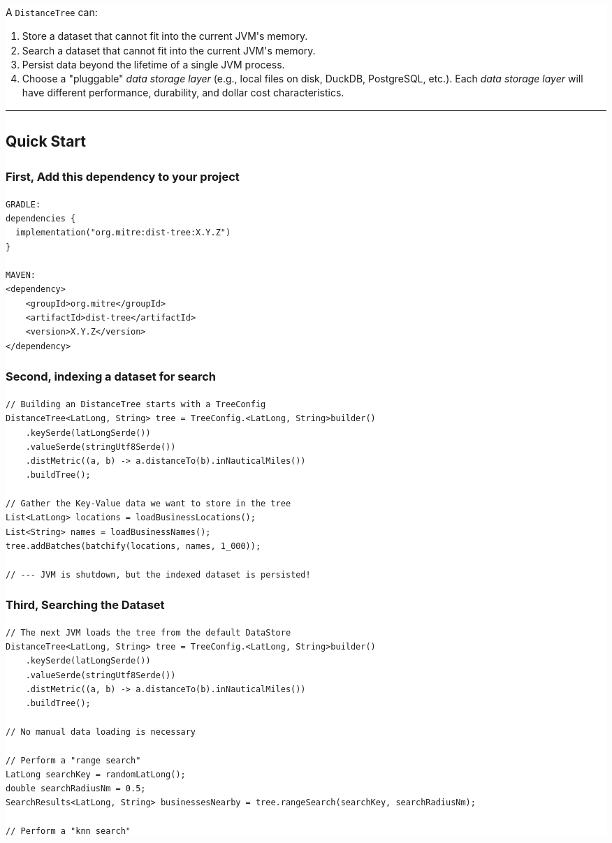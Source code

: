 A `DistanceTree` can:

1. Store a dataset that cannot fit into the current JVM's memory.
2. Search a dataset that cannot fit into the current JVM's memory.
3. Persist data beyond the lifetime of a single JVM process.
4. Choose a "pluggable" _data storage layer_ (e.g., local files on disk, DuckDB, PostgreSQL, etc.). Each _data
   storage layer_ will have different performance, durability, and dollar cost characteristics.

---

## Quick Start

### First, Add this dependency to your project

```
GRADLE:
dependencies {
  implementation("org.mitre:dist-tree:X.Y.Z")
}

MAVEN:
<dependency>
    <groupId>org.mitre</groupId>
    <artifactId>dist-tree</artifactId>
    <version>X.Y.Z</version>
</dependency>
```

### Second, indexing a dataset for search

``` 
// Building an DistanceTree starts with a TreeConfig
DistanceTree<LatLong, String> tree = TreeConfig.<LatLong, String>builder()
    .keySerde(latLongSerde())
    .valueSerde(stringUtf8Serde())
    .distMetric((a, b) -> a.distanceTo(b).inNauticalMiles())
    .buildTree();

// Gather the Key-Value data we want to store in the tree
List<LatLong> locations = loadBusinessLocations();
List<String> names = loadBusinessNames();
tree.addBatches(batchify(locations, names, 1_000));

// --- JVM is shutdown, but the indexed dataset is persisted!
```

### Third, Searching the Dataset

```
// The next JVM loads the tree from the default DataStore
DistanceTree<LatLong, String> tree = TreeConfig.<LatLong, String>builder()
    .keySerde(latLongSerde())
    .valueSerde(stringUtf8Serde())
    .distMetric((a, b) -> a.distanceTo(b).inNauticalMiles())
    .buildTree();

// No manual data loading is necessary

// Perform a "range search"
LatLong searchKey = randomLatLong();
double searchRadiusNm = 0.5;
SearchResults<LatLong, String> businessesNearby = tree.rangeSearch(searchKey, searchRadiusNm);

// Perform a "knn search"
```